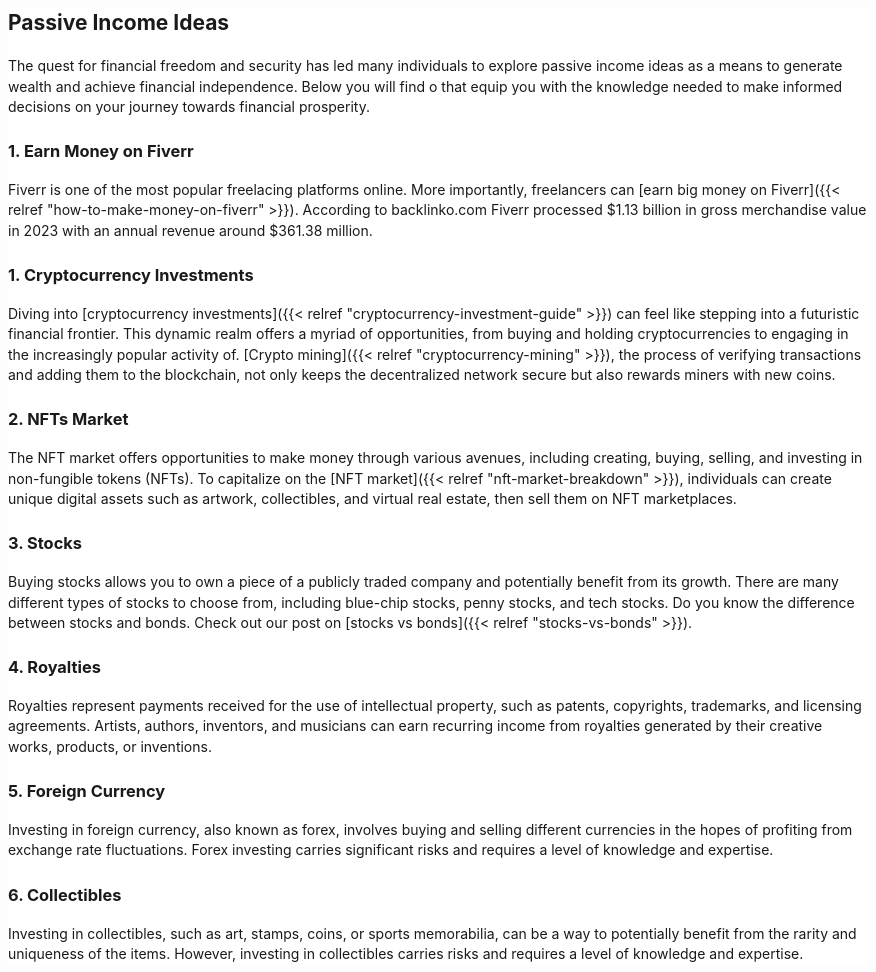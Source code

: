 ## Passive Income Ideas

The quest for financial freedom and security has led many individuals to explore passive income ideas as a means to generate wealth and achieve financial independence. Below you will find o that equip you with the knowledge needed to make informed decisions on your journey towards financial prosperity.

### 1. Earn Money on Fiverr

Fiverr is one of the most popular freelacing platforms online. More importantly, freelancers can [earn big money on Fiverr]({{< relref "how-to-make-money-on-fiverr" >}}). According to backlinko.com Fiverr processed $1.13 billion in gross merchandise value in 2023 with an annual revenue around $361.38 million.

### 1. Cryptocurrency Investments

Diving into [cryptocurrency investments]({{< relref "cryptocurrency-investment-guide" >}}) can feel like stepping into a futuristic financial frontier. This dynamic realm offers a myriad of opportunities, from buying and holding cryptocurrencies to engaging in the increasingly popular activity of. [Crypto mining]({{< relref "cryptocurrency-mining" >}}), the process of verifying transactions and adding them to the blockchain, not only keeps the decentralized network secure but also rewards miners with new coins.

### 2. NFTs Market

The NFT market offers opportunities to make money through various avenues, including creating, buying, selling, and investing in non-fungible tokens (NFTs). To capitalize on the [NFT market]({{< relref "nft-market-breakdown" >}}), individuals can create unique digital assets such as artwork, collectibles, and virtual real estate, then sell them on NFT marketplaces.

### 3. Stocks

Buying stocks allows you to own a piece of a publicly traded company and potentially benefit from its growth. There are many different types of stocks to choose from, including blue-chip stocks, penny stocks, and tech stocks. Do you know the difference between stocks and bonds. Check out our post on [stocks vs bonds]({{< relref "stocks-vs-bonds" >}}).

### 4. Royalties

Royalties represent payments received for the use of intellectual property, such as patents, copyrights, trademarks, and licensing agreements. Artists, authors, inventors, and musicians can earn recurring income from royalties generated by their creative works, products, or inventions.

### 5. Foreign Currency

Investing in foreign currency, also known as forex, involves buying and selling different currencies in the hopes of profiting from exchange rate fluctuations. Forex investing carries significant risks and requires a level of knowledge and expertise.

### 6. Collectibles

Investing in collectibles, such as art, stamps, coins, or sports memorabilia, can be a way to potentially benefit from the rarity and uniqueness of the items. However, investing in collectibles carries risks and requires a level of knowledge and expertise.
